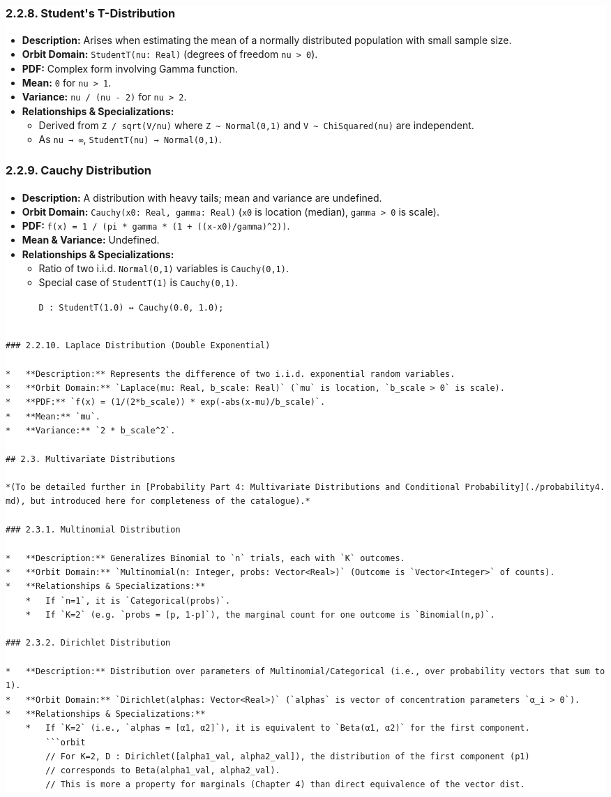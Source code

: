 ### 2.2.8. Student's T-Distribution

*   **Description:** Arises when estimating the mean of a normally distributed population with small sample size.
*   **Orbit Domain:** `StudentT(nu: Real)` (degrees of freedom `nu > 0`).
*   **PDF:** Complex form involving Gamma function.
*   **Mean:** `0` for `nu > 1`.
*   **Variance:** `nu / (nu - 2)` for `nu > 2`.
*   **Relationships & Specializations:**
    *   Derived from `Z / sqrt(V/nu)` where `Z ~ Normal(0,1)` and `V ~ ChiSquared(nu)` are independent.
    *   As `nu → ∞`, `StudentT(nu) → Normal(0,1)`.

### 2.2.9. Cauchy Distribution

*   **Description:** A distribution with heavy tails; mean and variance are undefined.
*   **Orbit Domain:** `Cauchy(x0: Real, gamma: Real)` (`x0` is location (median), `gamma > 0` is scale).
*   **PDF:** `f(x) = 1 / (pi * gamma * (1 + ((x-x0)/gamma)^2))`.
*   **Mean & Variance:** Undefined.
*   **Relationships & Specializations:**
    *   Ratio of two i.i.d. `Normal(0,1)` variables is `Cauchy(0,1)`.
    *   Special case of `StudentT(1)` is `Cauchy(0,1)`.
        ```orbit
		D : StudentT(1.0) ↔ Cauchy(0.0, 1.0);
```

### 2.2.10. Laplace Distribution (Double Exponential)

*   **Description:** Represents the difference of two i.i.d. exponential random variables.
*   **Orbit Domain:** `Laplace(mu: Real, b_scale: Real)` (`mu` is location, `b_scale > 0` is scale).
*   **PDF:** `f(x) = (1/(2*b_scale)) * exp(-abs(x-mu)/b_scale)`.
*   **Mean:** `mu`.
*   **Variance:** `2 * b_scale^2`.

## 2.3. Multivariate Distributions

*(To be detailed further in [Probability Part 4: Multivariate Distributions and Conditional Probability](./probability4.md), but introduced here for completeness of the catalogue).*

### 2.3.1. Multinomial Distribution

*   **Description:** Generalizes Binomial to `n` trials, each with `K` outcomes.
*   **Orbit Domain:** `Multinomial(n: Integer, probs: Vector<Real>)` (Outcome is `Vector<Integer>` of counts).
*   **Relationships & Specializations:**
    *   If `n=1`, it is `Categorical(probs)`.
    *   If `K=2` (e.g. `probs = [p, 1-p]`), the marginal count for one outcome is `Binomial(n,p)`.

### 2.3.2. Dirichlet Distribution

*   **Description:** Distribution over parameters of Multinomial/Categorical (i.e., over probability vectors that sum to 1).
*   **Orbit Domain:** `Dirichlet(alphas: Vector<Real>)` (`alphas` is vector of concentration parameters `α_i > 0`).
*   **Relationships & Specializations:**
    *   If `K=2` (i.e., `alphas = [α1, α2]`), it is equivalent to `Beta(α1, α2)` for the first component.
        ```orbit
		// For K=2, D : Dirichlet([alpha1_val, alpha2_val]), the distribution of the first component (p1)
		// corresponds to Beta(alpha1_val, alpha2_val).
		// This is more a property for marginals (Chapter 4) than direct equivalence of the vector dist.
```